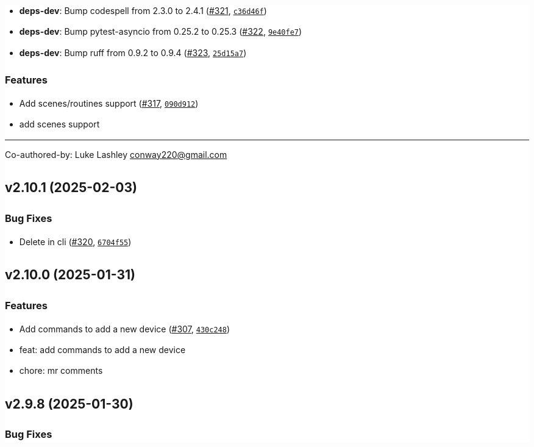 - **deps-dev**: Bump codespell from 2.3.0 to 2.4.1
  ([#321](https://github.com/Python-roborock/python-roborock/pull/321),
  [`c36d46f`](https://github.com/Python-roborock/python-roborock/commit/c36d46f90780db50f2c5c2e947ada78b6ee4967c))

- **deps-dev**: Bump pytest-asyncio from 0.25.2 to 0.25.3
  ([#322](https://github.com/Python-roborock/python-roborock/pull/322),
  [`9e40fe7`](https://github.com/Python-roborock/python-roborock/commit/9e40fe780224903c8e81c4d210ab61212582948d))

- **deps-dev**: Bump ruff from 0.9.2 to 0.9.4
  ([#323](https://github.com/Python-roborock/python-roborock/pull/323),
  [`25d15a7`](https://github.com/Python-roborock/python-roborock/commit/25d15a78d1f5ffb069159aa652c2ef3f88d3eb03))

### Features

- Add scenes/routines support ([#317](https://github.com/Python-roborock/python-roborock/pull/317),
  [`090d912`](https://github.com/Python-roborock/python-roborock/commit/090d912872712e16b24597826a0b85d22b37acb3))

* add scenes support

---------

Co-authored-by: Luke Lashley <conway220@gmail.com>


## v2.10.1 (2025-02-03)

### Bug Fixes

- Delete in cli ([#320](https://github.com/Python-roborock/python-roborock/pull/320),
  [`6704f55`](https://github.com/Python-roborock/python-roborock/commit/6704f55915005d771d698e58dcbac5ec46a385e5))


## v2.10.0 (2025-01-31)

### Features

- Add commands to add a new device
  ([#307](https://github.com/Python-roborock/python-roborock/pull/307),
  [`430c248`](https://github.com/Python-roborock/python-roborock/commit/430c24806fa06a5cec6c7fb3945a9b9cbfbc2f7a))

* feat: add commands to add a new device

* chore: mr comments


## v2.9.8 (2025-01-30)

### Bug Fixes
